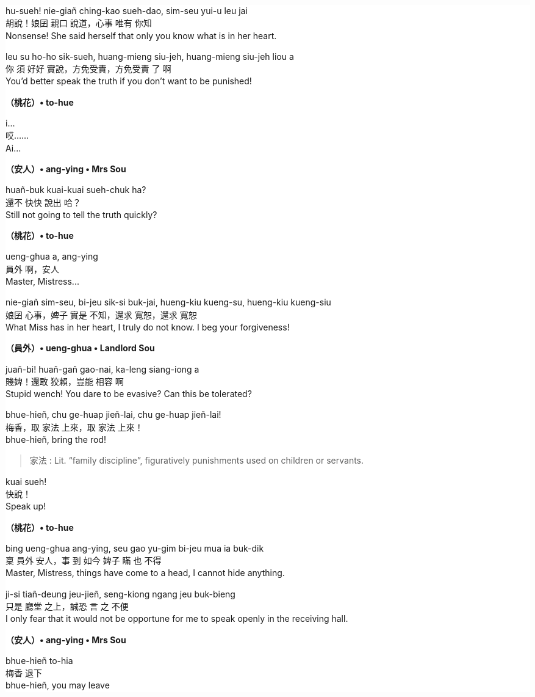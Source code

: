 hu-sueh! nie-giañ ching-kao sueh-dao, sim-seu yui-u leu jai<br/>
胡說！娘囝 親口 說道，心事 唯有 你知<br/>
Nonsense! She said herself that only you know what is in her heart.

leu su ho-ho sik-sueh, huang-mieng siu-jeh, huang-mieng siu-jeh liou a<br/>
你 須 好好 實說，方免受責，方免受責 了 啊<br/>
You’d better speak the truth if you don’t want to be punished!

**（桃花）• to-hue**

i...<br/>
哎……<br/>
Ai...

**（安人）• ang-ying • Mrs Sou**

huañ-buk kuai-kuai sueh-chuk ha?<br/>
還不 快快 說出 哈？<br/>
Still not going to tell the truth quickly?

**（桃花）• to-hue**

ueng-ghua a, ang-ying<br/>
員外 啊，安人<br/>
Master, Mistress...

nie-giañ sim-seu, bi-jeu sik-si buk-jai, hueng-kiu kueng-su, hueng-kiu kueng-siu<br/>
娘囝 心事，婢子 實是 不知，還求 寬恕，還求 寬恕<br/>
What Miss has in her heart, I truly do not know. I beg your forgiveness!

**（員外）• ueng-ghua • Landlord Sou**

juañ-bi! huañ-gañ gao-nai, ka-leng siang-iong a<br/>
賤婢！還敢 狡賴，豈能 相容 啊<br/>
Stupid wench! You dare to be evasive? Can this be tolerated?

bhue-hieñ, chu ge-huap jieñ-lai, chu ge-huap jieñ-lai!<br/>
梅香，取 家法 上來，取 家法 上來！<br/>
bhue-hieñ, bring the rod!

> 家法 : Lit. “family discipline”, figuratively punishments used on children or servants.

kuai sueh!<br/>
快說！<br/>
Speak up!

**（桃花）• to-hue**

bing ueng-ghua ang-ying, seu gao yu-gim bi-jeu mua ia buk-dik<br/>
稟 員外 安人，事 到 如今 婢子 瞞 也 不得<br/>
Master, Mistress, things have come to a head, I cannot hide anything.

ji-si tiañ-deung jeu-jieñ, seng-kiong ngang jeu buk-bieng <br/>
只是 廳堂 之上，誠恐 言 之 不便<br/>
I only fear that it would not be opportune for me to speak openly in the receiving hall.

**（安人）• ang-ying • Mrs Sou**

bhue-hieñ to-hia<br/>
梅香 退下<br/>
bhue-hieñ, you may leave
